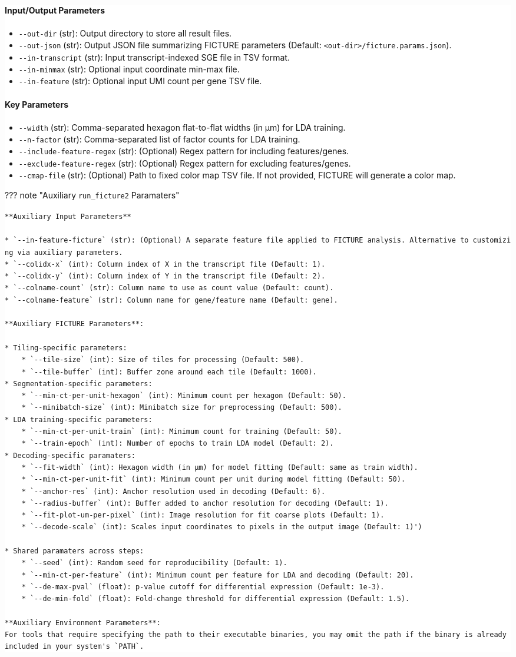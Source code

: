 #### Input/Output Parameters

* `--out-dir` (str): Output directory to store all result files.
* `--out-json` (str): Output JSON file summarizing FICTURE parameters (Default: `<out-dir>/ficture.params.json`).
* `--in-transcript` (str): Input transcript-indexed SGE file in TSV format.
* `--in-minmax` (str): Optional input coordinate min-max file.
* `--in-feature` (str): Optional input UMI count per gene TSV file.

#### Key Parameters

* `--width` (str): Comma-separated hexagon flat-to-flat widths (in µm) for LDA training.
* `--n-factor` (str): Comma-separated list of factor counts for LDA training.
* `--include-feature-regex` (str): (Optional) Regex pattern for including features/genes.
* `--exclude-feature-regex` (str): (Optional) Regex pattern for excluding features/genes.
* `--cmap-file` (str): (Optional) Path to fixed color map TSV file. If not provided, FICTURE will generate a color map.

??? note "Auxiliary `run_ficture2` Paramaters"

    **Auxiliary Input Parameters**

    * `--in-feature-ficture` (str): (Optional) A separate feature file applied to FICTURE analysis. Alternative to customizing via auxiliary parameters.
    * `--colidx-x` (int): Column index of X in the transcript file (Default: 1).
    * `--colidx-y` (int): Column index of Y in the transcript file (Default: 2).
    * `--colname-count` (str): Column name to use as count value (Default: count).
    * `--colname-feature` (str): Column name for gene/feature name (Default: gene).

    **Auxiliary FICTURE Parameters**:

    * Tiling-specific parameters:
        * `--tile-size` (int): Size of tiles for processing (Default: 500).
        * `--tile-buffer` (int): Buffer zone around each tile (Default: 1000).
    * Segmentation-specific parameters:
        * `--min-ct-per-unit-hexagon` (int): Minimum count per hexagon (Default: 50).
        * `--minibatch-size` (int): Minibatch size for preprocessing (Default: 500).
    * LDA training-specific parameters:
        * `--min-ct-per-unit-train` (int): Minimum count for training (Default: 50).
        * `--train-epoch` (int): Number of epochs to train LDA model (Default: 2).
    * Decoding-specific paramaters:
        * `--fit-width` (int): Hexagon width (in µm) for model fitting (Default: same as train width).
        * `--min-ct-per-unit-fit` (int): Minimum count per unit during model fitting (Default: 50).
        * `--anchor-res` (int): Anchor resolution used in decoding (Default: 6).
        * `--radius-buffer` (int): Buffer added to anchor resolution for decoding (Default: 1).
        * `--fit-plot-um-per-pixel` (int): Image resolution for fit coarse plots (Default: 1).
        * `--decode-scale` (int): Scales input coordinates to pixels in the output image (Default: 1)')

    * Shared paramaters across steps:
        * `--seed` (int): Random seed for reproducibility (Default: 1).
        * `--min-ct-per-feature` (int): Minimum count per feature for LDA and decoding (Default: 20).
        * `--de-max-pval` (float): p-value cutoff for differential expression (Default: 1e-3).
        * `--de-min-fold` (float): Fold-change threshold for differential expression (Default: 1.5).

    **Auxiliary Environment Parameters**:
    For tools that require specifying the path to their executable binaries, you may omit the path if the binary is already included in your system's `PATH`.

